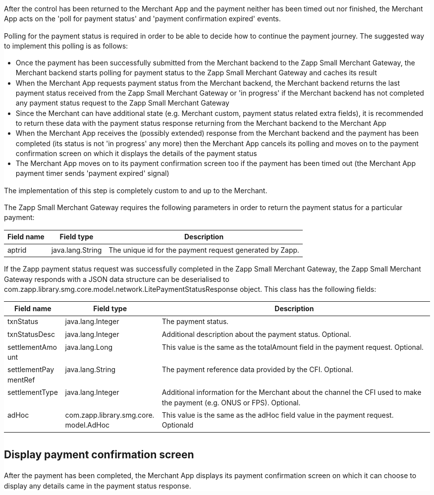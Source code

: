 After the control has been returned to the Merchant App and the payment neither has been timed out nor finished, the Merchant App acts on the 'poll for payment status' and 'payment confirmation expired' events.

Polling for the payment status is required in order to be able to decide how to continue the payment journey. The suggested way to implement this polling is as follows:

* Once the payment has been successfully submitted from the Merchant backend to the Zapp Small Merchant Gateway, the Merchant backend starts polling for payment status to the Zapp Small Merchant Gateway and caches its result
* When the Merchant App requests payment status from the Merchant backend, the Merchant backend returns the last payment status received from the Zapp Small Merchant Gateway or 'in progress' if the Merchant backend has not completed any payment status request to the Zapp Small Merchant Gateway
* Since the Merchant can have additional state (e.g. Merchant custom, payment status related extra fields), it is recommended to return these data with the payment status response returning from the Merchant backend to the Merchant App
* When the Merchant App receives the (possibly extended) response from the Merchant backend and the payment has been completed (its status is not 'in progress' any more) then the Merchant App cancels its polling and moves on to the payment confirmation screen on which it displays the details of the payment status
* The Merchant App moves on to its payment confirmation screen too if the payment has been timed out (the Merchant App payment timer sends 'payment expired' signal)

The implementation of this step is completely custom to and up to the Merchant.

The Zapp Small Merchant Gateway requires the following parameters in order to return the payment status for a particular payment:

Field name | Field type | Description
-----------|------------|------------
aptrid | java.lang.String | The unique id for the payment request generated by Zapp.

If the Zapp payment status request was successfully completed in the Zapp Small Merchant Gateway, the Zapp Small Merchant Gateway responds with a JSON data structure can be deserialised to com.zapp.library.smg.core.model.network.LitePaymentStatusResponse object. This class has the following fields:

Field name | Field type | Description
-----------|------------|------------
txnStatus | java.lang.Integer | The payment status.
txnStatusDesc | java.lang.Integer | Additional description about the payment status. Optional.
settlementAmount | java.lang.Long | This value is the same as the totalAmount field in the payment request. Optional.
settlementPaymentRef | java.lang.String | The payment reference data provided by the CFI. Optional.
settlementType | java.lang.Integer | Additional information for the Merchant about the channel the CFI used to make the payment (e.g. ONUS or FPS). Optional.
adHoc | com.zapp.library.smg.core.model.AdHoc | This value is the same as the adHoc field value in the payment request. Optionald
 
## Display payment confirmation screen

After the payment has been completed, the Merchant App displays its payment confirmation screen on which it can choose to display any details came in the payment status response.
